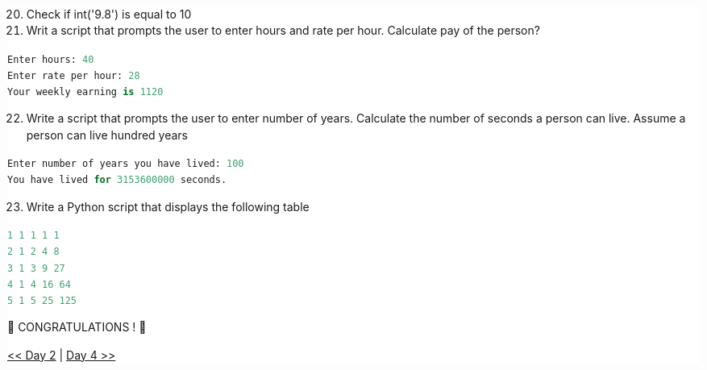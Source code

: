 20. Check if int('9.8') is equal to 10
21. Writ a script that prompts the user to enter hours and rate per hour. Calculate pay of the person?

```py
Enter hours: 40
Enter rate per hour: 28
Your weekly earning is 1120
```

22. Write a script that prompts the user to enter number of years. Calculate the number of seconds a person can live. Assume a person can live hundred years

```py
Enter number of years you have lived: 100
You have lived for 3153600000 seconds.
```

23. Write a Python script that displays the following table

```py
1 1 1 1 1
2 1 2 4 8
3 1 3 9 27
4 1 4 16 64
5 1 5 25 125
```

🎉 CONGRATULATIONS ! 🎉

[<< Day 2](../02_Day_Variables_builtin_functions/02_variables_builtin_functions.md) | [Day 4 >>](../04_Day_Strings/04_strings.md)
